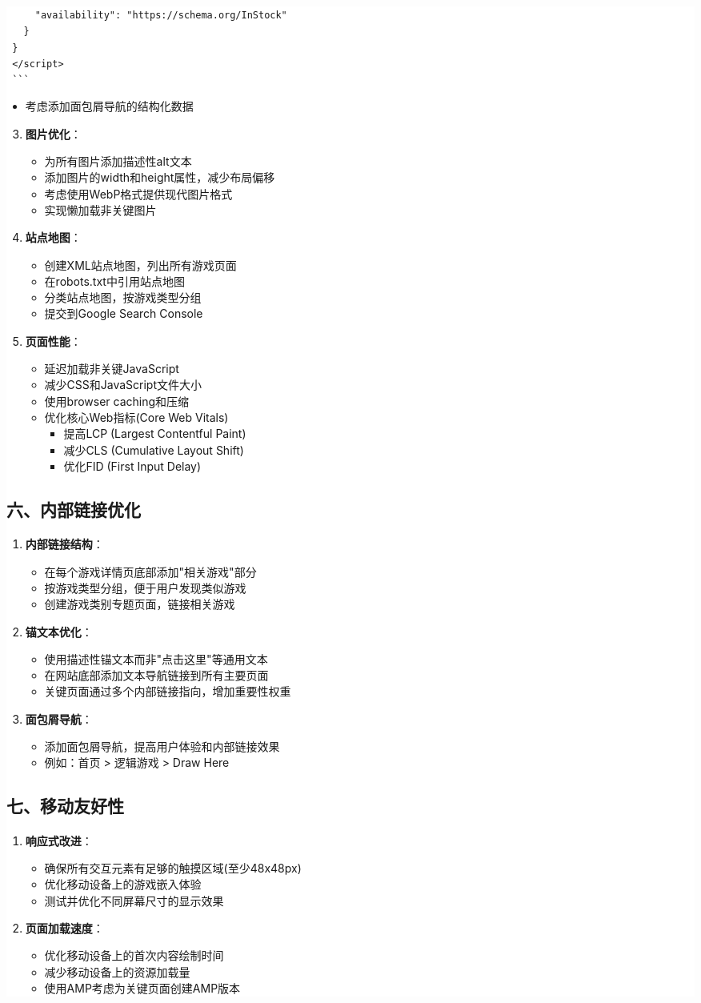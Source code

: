          "availability": "https://schema.org/InStock"
       }
     }
     </script>
     ```
   - 考虑添加面包屑导航的结构化数据

3. **图片优化**：
   - 为所有图片添加描述性alt文本
   - 添加图片的width和height属性，减少布局偏移
   - 考虑使用WebP格式提供现代图片格式
   - 实现懒加载非关键图片

4. **站点地图**：
   - 创建XML站点地图，列出所有游戏页面
   - 在robots.txt中引用站点地图
   - 分类站点地图，按游戏类型分组
   - 提交到Google Search Console

5. **页面性能**：
   - 延迟加载非关键JavaScript
   - 减少CSS和JavaScript文件大小
   - 使用browser caching和压缩
   - 优化核心Web指标(Core Web Vitals)
     - 提高LCP (Largest Contentful Paint)
     - 减少CLS (Cumulative Layout Shift)
     - 优化FID (First Input Delay)

## 六、内部链接优化

1. **内部链接结构**：
   - 在每个游戏详情页底部添加"相关游戏"部分
   - 按游戏类型分组，便于用户发现类似游戏
   - 创建游戏类别专题页面，链接相关游戏

2. **锚文本优化**：
   - 使用描述性锚文本而非"点击这里"等通用文本
   - 在网站底部添加文本导航链接到所有主要页面
   - 关键页面通过多个内部链接指向，增加重要性权重

3. **面包屑导航**：
   - 添加面包屑导航，提高用户体验和内部链接效果
   - 例如：首页 > 逻辑游戏 > Draw Here

## 七、移动友好性

1. **响应式改进**：
   - 确保所有交互元素有足够的触摸区域(至少48x48px)
   - 优化移动设备上的游戏嵌入体验
   - 测试并优化不同屏幕尺寸的显示效果

2. **页面加载速度**：
   - 优化移动设备上的首次内容绘制时间
   - 减少移动设备上的资源加载量
   - 使用AMP考虑为关键页面创建AMP版本

